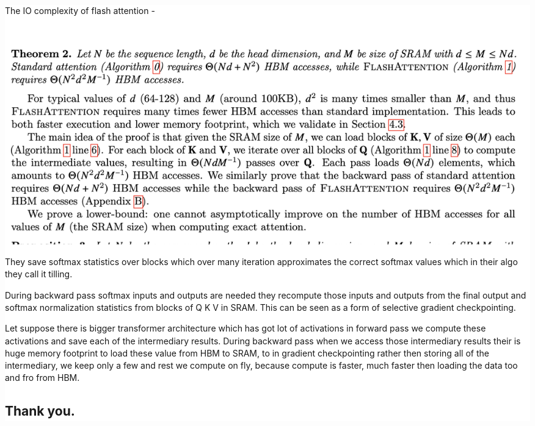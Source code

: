 The IO complexity of flash attention -

</br>

![](images/flashattention_complexity.png)

They save softmax statistics over blocks which over many iteration approximates the correct softmax values which in their algo they call it tilling.

During backward pass softmax inputs and outputs are needed they recompute those inputs and outputs from the final output and softmax normalization statistics from blocks of Q K V in SRAM. This can be seen as a form of selective gradient checkpointing.

Let suppose there is bigger transformer architecture which has got lot of activations in forward pass we compute these activations and save each of the intermediary results.
During backward pass when we access those intermediary results their is huge memory footprint to load these value from HBM to SRAM, to in gradient checkpointing rather then storing all of the intermediary, we keep only a few and rest we compute on fly, because compute is faster, much faster then loading the data too and fro from HBM.

## Thank you.
